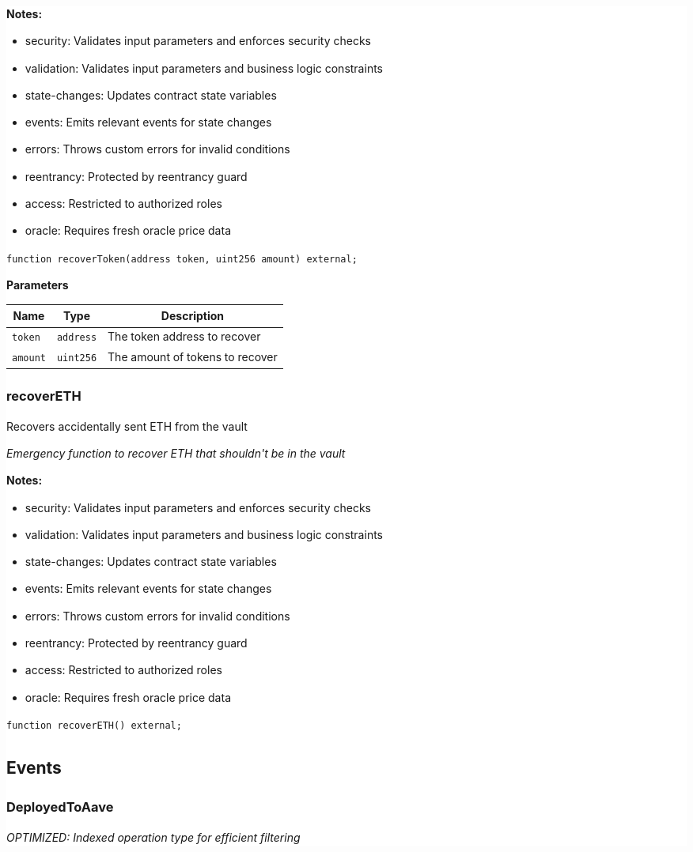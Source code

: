 **Notes:**
- security: Validates input parameters and enforces security checks

- validation: Validates input parameters and business logic constraints

- state-changes: Updates contract state variables

- events: Emits relevant events for state changes

- errors: Throws custom errors for invalid conditions

- reentrancy: Protected by reentrancy guard

- access: Restricted to authorized roles

- oracle: Requires fresh oracle price data


```solidity
function recoverToken(address token, uint256 amount) external;
```
**Parameters**

|Name|Type|Description|
|----|----|-----------|
|`token`|`address`|The token address to recover|
|`amount`|`uint256`|The amount of tokens to recover|


### recoverETH

Recovers accidentally sent ETH from the vault

*Emergency function to recover ETH that shouldn't be in the vault*

**Notes:**
- security: Validates input parameters and enforces security checks

- validation: Validates input parameters and business logic constraints

- state-changes: Updates contract state variables

- events: Emits relevant events for state changes

- errors: Throws custom errors for invalid conditions

- reentrancy: Protected by reentrancy guard

- access: Restricted to authorized roles

- oracle: Requires fresh oracle price data


```solidity
function recoverETH() external;
```

## Events
### DeployedToAave
*OPTIMIZED: Indexed operation type for efficient filtering*
